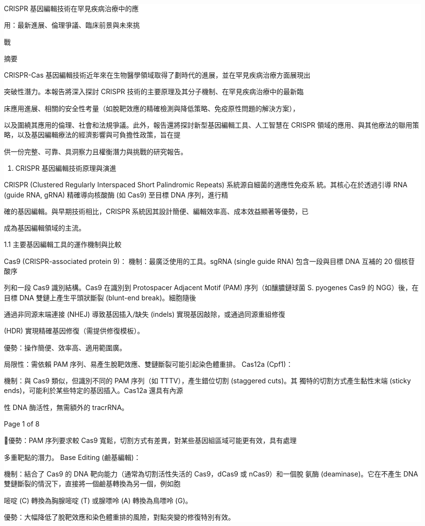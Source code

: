 CRISPR 基因編輯技術在罕見疾病治療中的應

用：最新進展、倫理爭議、臨床前景與未來挑

戰

摘要

CRISPR-Cas 基因編輯技術近年來在生物醫學領域取得了劃時代的進展，並在罕見疾病治療方面展現出

突破性潛力。本報告將深入探討 CRISPR 技術的主要原理及其分子機制、在罕見疾病治療中的最新臨

床應用進展、相關的安全性考量（如脫靶效應的精確檢測與降低策略、免疫原性問題的解決方案），

以及圍繞其應用的倫理、社會和法規爭議。此外，報告還將探討新型基因編輯工具、人工智慧在
CRISPR 領域的應用、與其他療法的聯用策略，以及基因編輯療法的經濟影響與可負擔性政策，旨在提

供一份完整、可靠、具洞察力且權衡潛力與挑戰的研究報告。

1. CRISPR 基因編輯技術原理與演進

CRISPR (Clustered Regularly Interspaced Short Palindromic Repeats) 系統源自細菌的適應性免疫系
統。其核心在於透過引導 RNA (guide RNA, gRNA) 精確導向核酸酶 (如 Cas9) 至目標 DNA 序列，進行精

確的基因編輯。與早期技術相比，CRISPR 系統因其設計簡便、編輯效率高、成本效益顯著等優勢，已

成為基因編輯領域的主流。

1.1 主要基因編輯工具的運作機制與比較

Cas9 (CRISPR-associated protein 9)：
機制：最廣泛使用的工具。sgRNA (single guide RNA) 包含一段與目標 DNA 互補的 20 個核苷酸序

列和一段 Cas9 識別結構。Cas9 在識別到 Protospacer Adjacent Motif (PAM) 序列（如釀膿鏈球菌
S. pyogenes Cas9 的 NGG）後，在目標 DNA 雙鏈上產生平頭狀斷裂 (blunt-end break)。細胞隨後

通過非同源末端連接 (NHEJ) 導致基因插入/缺失 (indels) 實現基因敲除，或通過同源重組修復

(HDR) 實現精確基因修復（需提供修復模板）。

優勢：操作簡便、效率高、適用範圍廣。

局限性：需依賴 PAM 序列、易產生脫靶效應、雙鏈斷裂可能引起染色體重排。
Cas12a (Cpf1)：

機制：與 Cas9 類似，但識別不同的 PAM 序列（如 TTTV），產生錯位切割 (staggered cuts)。其
獨特的切割方式產生黏性末端 (sticky ends)，可能利於某些特定的基因插入。Cas12a 還具有內源

性 DNA 酶活性，無需額外的 tracrRNA。

Page 1 of 8

優勢：PAM 序列要求較 Cas9 寬鬆，切割方式有差異，對某些基因組區域可能更有效，具有處理

多重靶點的潛力。
Base Editing (鹼基編輯)：

機制：結合了 Cas9 的 DNA 靶向能力（通常為切割活性失活的 Cas9，dCas9 或 nCas9）和一個脫
氨酶 (deaminase)。它在不產生 DNA 雙鏈斷裂的情況下，直接將一個鹼基轉換為另一個，例如胞

嘧啶 (C) 轉換為胸腺嘧啶 (T) 或腺嘌呤 (A) 轉換為鳥嘌呤 (G)。

優勢：大幅降低了脫靶效應和染色體重排的風險，對點突變的修復特別有效。
